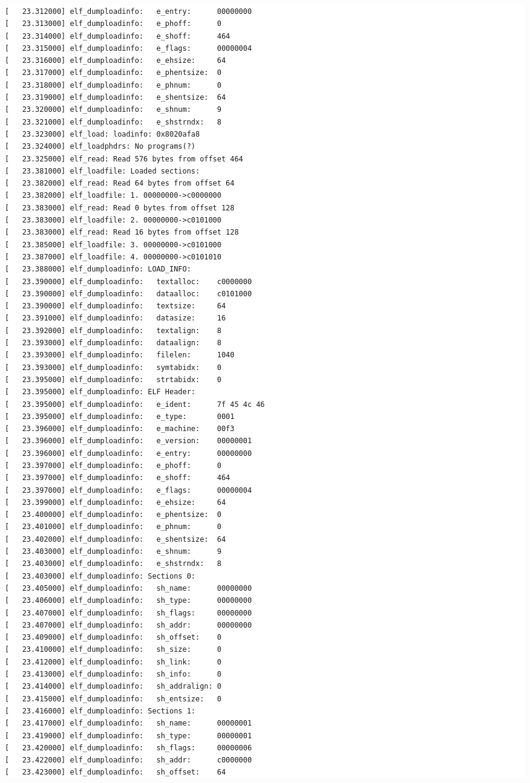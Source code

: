 ```text
[   23.312000] elf_dumploadinfo:   e_entry:      00000000
[   23.313000] elf_dumploadinfo:   e_phoff:      0
[   23.314000] elf_dumploadinfo:   e_shoff:      464
[   23.315000] elf_dumploadinfo:   e_flags:      00000004
[   23.316000] elf_dumploadinfo:   e_ehsize:     64
[   23.317000] elf_dumploadinfo:   e_phentsize:  0
[   23.318000] elf_dumploadinfo:   e_phnum:      0
[   23.319000] elf_dumploadinfo:   e_shentsize:  64
[   23.320000] elf_dumploadinfo:   e_shnum:      9
[   23.321000] elf_dumploadinfo:   e_shstrndx:   8
[   23.323000] elf_load: loadinfo: 0x8020afa8
[   23.324000] elf_loadphdrs: No programs(?)
[   23.325000] elf_read: Read 576 bytes from offset 464
[   23.381000] elf_loadfile: Loaded sections:
[   23.382000] elf_read: Read 64 bytes from offset 64
[   23.382000] elf_loadfile: 1. 00000000->c0000000
[   23.383000] elf_read: Read 0 bytes from offset 128
[   23.383000] elf_loadfile: 2. 00000000->c0101000
[   23.383000] elf_read: Read 16 bytes from offset 128
[   23.385000] elf_loadfile: 3. 00000000->c0101000
[   23.387000] elf_loadfile: 4. 00000000->c0101010
[   23.388000] elf_dumploadinfo: LOAD_INFO:
[   23.390000] elf_dumploadinfo:   textalloc:    c0000000
[   23.390000] elf_dumploadinfo:   dataalloc:    c0101000
[   23.390000] elf_dumploadinfo:   textsize:     64
[   23.391000] elf_dumploadinfo:   datasize:     16
[   23.392000] elf_dumploadinfo:   textalign:    8
[   23.393000] elf_dumploadinfo:   dataalign:    8
[   23.393000] elf_dumploadinfo:   filelen:      1040
[   23.393000] elf_dumploadinfo:   symtabidx:    0
[   23.395000] elf_dumploadinfo:   strtabidx:    0
[   23.395000] elf_dumploadinfo: ELF Header:
[   23.395000] elf_dumploadinfo:   e_ident:      7f 45 4c 46
[   23.395000] elf_dumploadinfo:   e_type:       0001
[   23.396000] elf_dumploadinfo:   e_machine:    00f3
[   23.396000] elf_dumploadinfo:   e_version:    00000001
[   23.396000] elf_dumploadinfo:   e_entry:      00000000
[   23.397000] elf_dumploadinfo:   e_phoff:      0
[   23.397000] elf_dumploadinfo:   e_shoff:      464
[   23.397000] elf_dumploadinfo:   e_flags:      00000004
[   23.399000] elf_dumploadinfo:   e_ehsize:     64
[   23.400000] elf_dumploadinfo:   e_phentsize:  0
[   23.401000] elf_dumploadinfo:   e_phnum:      0
[   23.402000] elf_dumploadinfo:   e_shentsize:  64
[   23.403000] elf_dumploadinfo:   e_shnum:      9
[   23.403000] elf_dumploadinfo:   e_shstrndx:   8
[   23.403000] elf_dumploadinfo: Sections 0:
[   23.405000] elf_dumploadinfo:   sh_name:      00000000
[   23.406000] elf_dumploadinfo:   sh_type:      00000000
[   23.407000] elf_dumploadinfo:   sh_flags:     00000000
[   23.407000] elf_dumploadinfo:   sh_addr:      00000000
[   23.409000] elf_dumploadinfo:   sh_offset:    0
[   23.410000] elf_dumploadinfo:   sh_size:      0
[   23.412000] elf_dumploadinfo:   sh_link:      0
[   23.413000] elf_dumploadinfo:   sh_info:      0
[   23.414000] elf_dumploadinfo:   sh_addralign: 0
[   23.415000] elf_dumploadinfo:   sh_entsize:   0
[   23.416000] elf_dumploadinfo: Sections 1:
[   23.417000] elf_dumploadinfo:   sh_name:      00000001
[   23.419000] elf_dumploadinfo:   sh_type:      00000001
[   23.420000] elf_dumploadinfo:   sh_flags:     00000006
[   23.422000] elf_dumploadinfo:   sh_addr:      c0000000
[   23.423000] elf_dumploadinfo:   sh_offset:    64
```